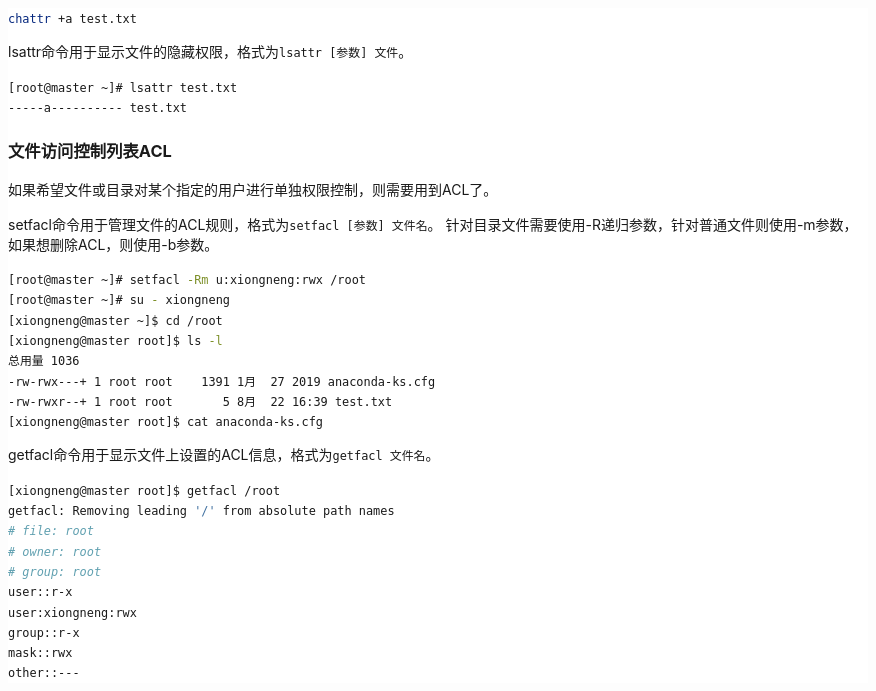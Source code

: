 ```bash
chattr +a test.txt
```

lsattr命令用于显示文件的隐藏权限，格式为`lsattr [参数] 文件`。

```bash
[root@master ~]# lsattr test.txt 
-----a---------- test.txt
```

### 文件访问控制列表ACL

如果希望文件或目录对某个指定的用户进行单独权限控制，则需要用到ACL了。

setfacl命令用于管理文件的ACL规则，格式为`setfacl [参数] 文件名`。
针对目录文件需要使用-R递归参数，针对普通文件则使用-m参数，如果想删除ACL，则使用-b参数。

```bash
[root@master ~]# setfacl -Rm u:xiongneng:rwx /root
[root@master ~]# su - xiongneng
[xiongneng@master ~]$ cd /root
[xiongneng@master root]$ ls -l
总用量 1036
-rw-rwx---+ 1 root root    1391 1月  27 2019 anaconda-ks.cfg
-rw-rwxr--+ 1 root root       5 8月  22 16:39 test.txt
[xiongneng@master root]$ cat anaconda-ks.cfg 
```

getfacl命令用于显示文件上设置的ACL信息，格式为`getfacl 文件名`。

```bash
[xiongneng@master root]$ getfacl /root
getfacl: Removing leading '/' from absolute path names
# file: root
# owner: root
# group: root
user::r-x
user:xiongneng:rwx
group::r-x
mask::rwx
other::---
```
